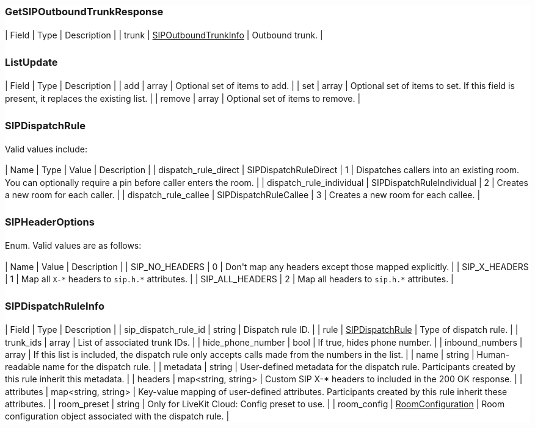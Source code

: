 ### GetSIPOutboundTrunkResponse

| Field | Type | Description |
| trunk | [SIPOutboundTrunkInfo](#sipoutboundtrunkinfo) | Outbound trunk. |

### ListUpdate

| Field | Type | Description |
| add | array<string> | Optional set of items to add. |
| set | array<string> | Optional set of items to set. If this field is present, it replaces the existing list. |
| remove | array<string> | Optional set of items to remove. |

### SIPDispatchRule

Valid values include:

| Name | Type | Value | Description |
| dispatch_rule_direct | SIPDispatchRuleDirect | 1 | Dispatches callers into an existing room. You can optionally require a pin before caller enters the room. |
| dispatch_rule_individual | SIPDispatchRuleIndividual | 2 | Creates a new room for each caller. |
| dispatch_rule_callee | SIPDispatchRuleCallee | 3 | Creates a new room for each callee. |

### SIPHeaderOptions

Enum. Valid values are as follows:

| Name | Value | Description |
| SIP_NO_HEADERS | 0 | Don't map any headers except those mapped explicitly. |
| SIP_X_HEADERS | 1 | Map all `X-*` headers to `sip.h.*` attributes. |
| SIP_ALL_HEADERS | 2 | Map all headers to `sip.h.*` attributes. |

### SIPDispatchRuleInfo

| Field | Type | Description |
| sip_dispatch_rule_id | string | Dispatch rule ID. |
| rule | [SIPDispatchRule](#sipdispatchrule) | Type of dispatch rule. |
| trunk_ids | array<string> | List of associated trunk IDs. |
| hide_phone_number | bool | If true, hides phone number. |
| inbound_numbers | array<string> | If this list is included, the dispatch rule only accepts calls made from the numbers in the list. |
| name | string | Human-readable name for the dispatch rule. |
| metadata | string | User-defined metadata for the dispatch rule. Participants created by this rule inherit this metadata. |
| headers | map<string, string> | Custom SIP X-* headers to included in the 200 OK response. |
| attributes | map<string, string> | Key-value mapping of user-defined attributes. Participants created by this rule inherit these attributes. |
| room_preset | string | Only for LiveKit Cloud: Config preset to use. |
| room_config | [RoomConfiguration](https://docs.livekit.io/reference/server/server-apis.md#roomconfiguration) | Room configuration object associated with the dispatch rule. |
